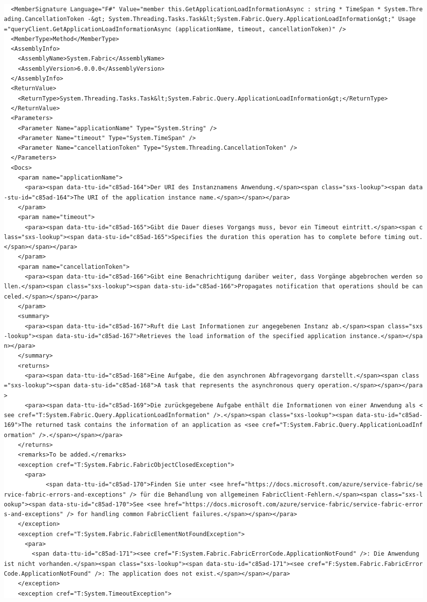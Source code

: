       <MemberSignature Language="F#" Value="member this.GetApplicationLoadInformationAsync : string * TimeSpan * System.Threading.CancellationToken -&gt; System.Threading.Tasks.Task&lt;System.Fabric.Query.ApplicationLoadInformation&gt;" Usage="queryClient.GetApplicationLoadInformationAsync (applicationName, timeout, cancellationToken)" />
      <MemberType>Method</MemberType>
      <AssemblyInfo>
        <AssemblyName>System.Fabric</AssemblyName>
        <AssemblyVersion>6.0.0.0</AssemblyVersion>
      </AssemblyInfo>
      <ReturnValue>
        <ReturnType>System.Threading.Tasks.Task&lt;System.Fabric.Query.ApplicationLoadInformation&gt;</ReturnType>
      </ReturnValue>
      <Parameters>
        <Parameter Name="applicationName" Type="System.String" />
        <Parameter Name="timeout" Type="System.TimeSpan" />
        <Parameter Name="cancellationToken" Type="System.Threading.CancellationToken" />
      </Parameters>
      <Docs>
        <param name="applicationName">
          <para><span data-ttu-id="c85ad-164">Der URI des Instanznamens Anwendung.</span><span class="sxs-lookup"><span data-stu-id="c85ad-164">The URI of the application instance name.</span></span></para>
        </param>
        <param name="timeout">
          <para><span data-ttu-id="c85ad-165">Gibt die Dauer dieses Vorgangs muss, bevor ein Timeout eintritt.</span><span class="sxs-lookup"><span data-stu-id="c85ad-165">Specifies the duration this operation has to complete before timing out.</span></span></para>
        </param>
        <param name="cancellationToken">
          <para><span data-ttu-id="c85ad-166">Gibt eine Benachrichtigung darüber weiter, dass Vorgänge abgebrochen werden sollen.</span><span class="sxs-lookup"><span data-stu-id="c85ad-166">Propagates notification that operations should be canceled.</span></span></para>
        </param>
        <summary>
          <para><span data-ttu-id="c85ad-167">Ruft die Last Informationen zur angegebenen Instanz ab.</span><span class="sxs-lookup"><span data-stu-id="c85ad-167">Retrieves the load information of the specified application instance.</span></span></para>
        </summary>
        <returns>
          <para><span data-ttu-id="c85ad-168">Eine Aufgabe, die den asynchronen Abfragevorgang darstellt.</span><span class="sxs-lookup"><span data-stu-id="c85ad-168">A task that represents the asynchronous query operation.</span></span></para>
          <para><span data-ttu-id="c85ad-169">Die zurückgegebene Aufgabe enthält die Informationen von einer Anwendung als <see cref="T:System.Fabric.Query.ApplicationLoadInformation" />.</span><span class="sxs-lookup"><span data-stu-id="c85ad-169">The returned task contains the information of an application as <see cref="T:System.Fabric.Query.ApplicationLoadInformation" />.</span></span></para>
        </returns>
        <remarks>To be added.</remarks>
        <exception cref="T:System.Fabric.FabricObjectClosedException">
          <para>
                <span data-ttu-id="c85ad-170">Finden Sie unter <see href="https://docs.microsoft.com/azure/service-fabric/service-fabric-errors-and-exceptions" /> für die Behandlung von allgemeinen FabricClient-Fehlern.</span><span class="sxs-lookup"><span data-stu-id="c85ad-170">See <see href="https://docs.microsoft.com/azure/service-fabric/service-fabric-errors-and-exceptions" /> for handling common FabricClient failures.</span></span></para>
        </exception>
        <exception cref="T:System.Fabric.FabricElementNotFoundException">
          <para>
            <span data-ttu-id="c85ad-171"><see cref="F:System.Fabric.FabricErrorCode.ApplicationNotFound" />: Die Anwendung ist nicht vorhanden.</span><span class="sxs-lookup"><span data-stu-id="c85ad-171"><see cref="F:System.Fabric.FabricErrorCode.ApplicationNotFound" />: The application does not exist.</span></span></para>
        </exception>
        <exception cref="T:System.TimeoutException">